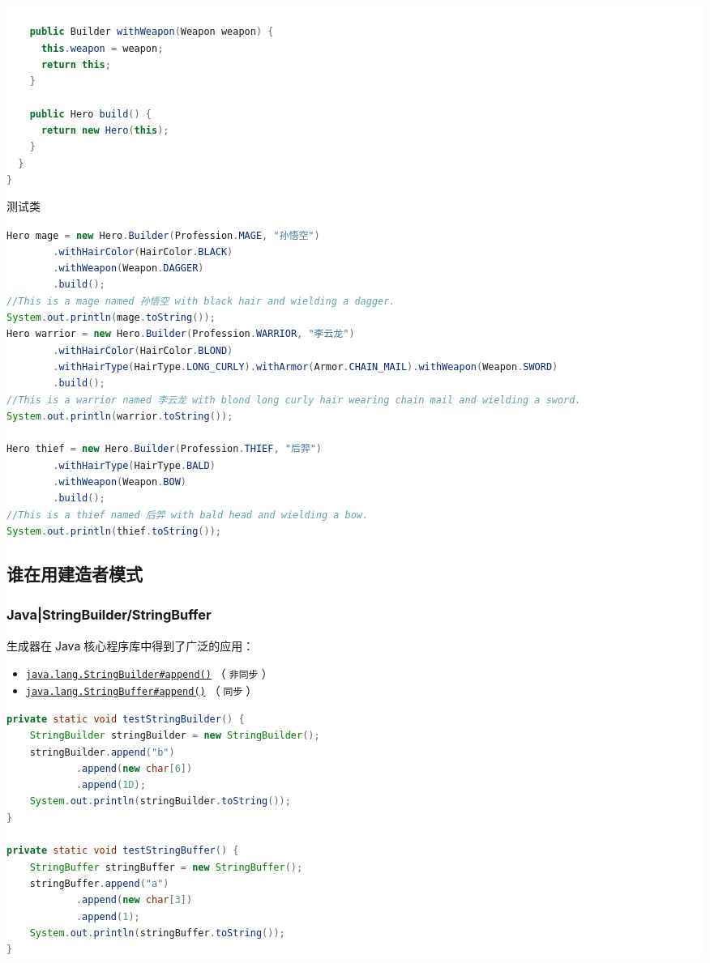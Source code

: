 ```java

    public Builder withWeapon(Weapon weapon) {
      this.weapon = weapon;
      return this;
    }

    public Hero build() {
      return new Hero(this);
    }
  }
}
```

测试类

```java
Hero mage = new Hero.Builder(Profession.MAGE, "孙悟空")
        .withHairColor(HairColor.BLACK)
        .withWeapon(Weapon.DAGGER)
        .build();
//This is a mage named 孙悟空 with black hair and wielding a dagger.
System.out.println(mage.toString());
Hero warrior = new Hero.Builder(Profession.WARRIOR, "李云龙")
        .withHairColor(HairColor.BLOND)
        .withHairType(HairType.LONG_CURLY).withArmor(Armor.CHAIN_MAIL).withWeapon(Weapon.SWORD)
        .build();
//This is a warrior named 李云龙 with blond long curly hair wearing chain mail and wielding a sword.
System.out.println(warrior.toString());

Hero thief = new Hero.Builder(Profession.THIEF, "后羿")
        .withHairType(HairType.BALD)
        .withWeapon(Weapon.BOW)
        .build();
//This is a thief named 后羿 with bald head and wielding a bow.
System.out.println(thief.toString());
```



## 谁在用建造者模式

### Java|StringBuilder/StringBuffer 

生成器在 Java 核心程序库中得到了广泛的应用：

- [`java.lang.StringBuilder#append()`](http://docs.oracle.com/javase/8/docs/api/java/lang/StringBuilder.html#append-boolean-) （ `非同步` ）
- [`java.lang.StringBuffer#append()`](http://docs.oracle.com/javase/8/docs/api/java/lang/StringBuffer.html#append-boolean-) （ `同步` ）

```java
private static void testStringBuilder() {
    StringBuilder stringBuilder = new StringBuilder();
    stringBuilder.append("b")
            .append(new char[6])
            .append(1D);
    System.out.println(stringBuilder.toString());
}

private static void testStringBuffer() {
    StringBuffer stringBuffer = new StringBuffer();
    stringBuffer.append("a")
            .append(new char[3])
            .append(1);
    System.out.println(stringBuffer.toString());
}
```
